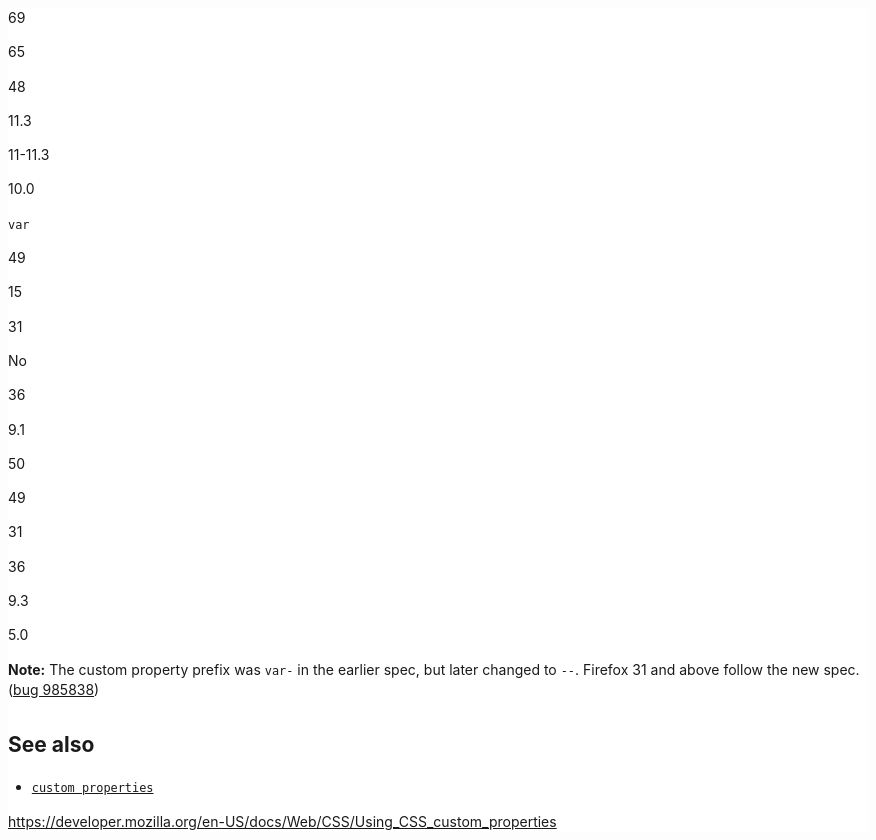 69

65

48

11.3

11-11.3

10.0

`var`

49

15

31

No

36

9.1

50

49

31

36

9.3

5.0

**Note:** The custom property prefix was `var-` in the earlier spec, but later changed to `--`. Firefox 31 and above follow the new spec. ([bug 985838](https://bugzilla.mozilla.org/show_bug.cgi?id=985838))

## See also

- [`custom properties`](--*)

<a href="https://developer.mozilla.org/en-US/docs/Web/CSS/Using_CSS_custom_properties" class="_attribution-link">https://developer.mozilla.org/en-US/docs/Web/CSS/Using_CSS_custom_properties</a>
